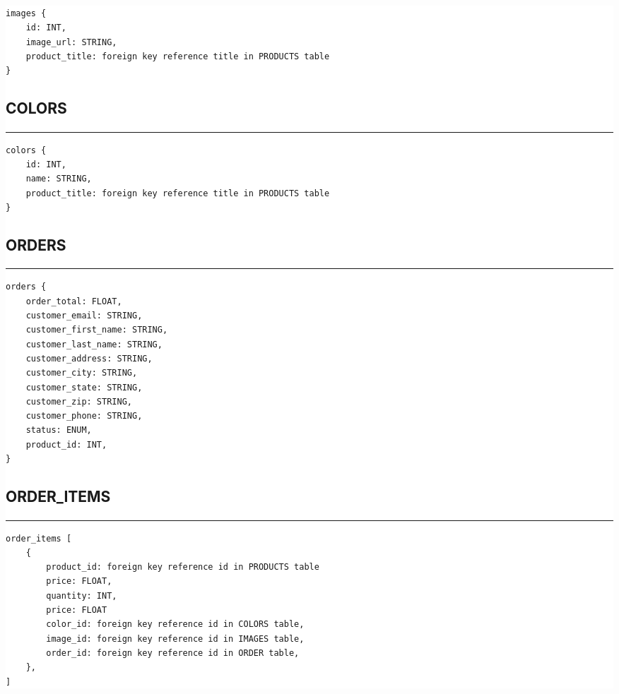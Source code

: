 ```
images {
    id: INT,
    image_url: STRING,
    product_title: foreign key reference title in PRODUCTS table
}
```

## COLORS
---

```
colors {
    id: INT,
    name: STRING,
    product_title: foreign key reference title in PRODUCTS table
}
```

## ORDERS
---

```
orders {
    order_total: FLOAT,
    customer_email: STRING,
    customer_first_name: STRING,
    customer_last_name: STRING,
    customer_address: STRING,
    customer_city: STRING,
    customer_state: STRING,
    customer_zip: STRING,
    customer_phone: STRING,
    status: ENUM,
    product_id: INT,    
}
```

## ORDER_ITEMS
---

```
order_items [ 
    {
        product_id: foreign key reference id in PRODUCTS table
        price: FLOAT,
        quantity: INT,
        price: FLOAT
        color_id: foreign key reference id in COLORS table,
        image_id: foreign key reference id in IMAGES table,
        order_id: foreign key reference id in ORDER table,
    },
]
```

